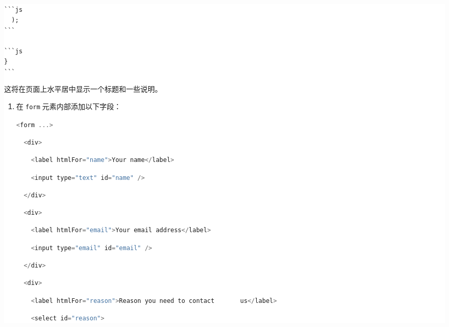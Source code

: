     ```js
      );
    ```

    ```js
    }
    ```

这将在页面上水平居中显示一个标题和一些说明。

1.  在 `form` 元素内部添加以下字段：

    ```js
    <form ...>
    ```

    ```js
      <div>
    ```

    ```js
        <label htmlFor="name">Your name</label>
    ```

    ```js
        <input type="text" id="name" />
    ```

    ```js
      </div>
    ```

    ```js
      <div>
    ```

    ```js
        <label htmlFor="email">Your email address</label>
    ```

    ```js
        <input type="email" id="email" />
    ```

    ```js
      </div>
    ```

    ```js
      <div>
    ```

    ```js
        <label htmlFor="reason">Reason you need to contact       us</label>
    ```

    ```js
        <select id="reason">
    ```
